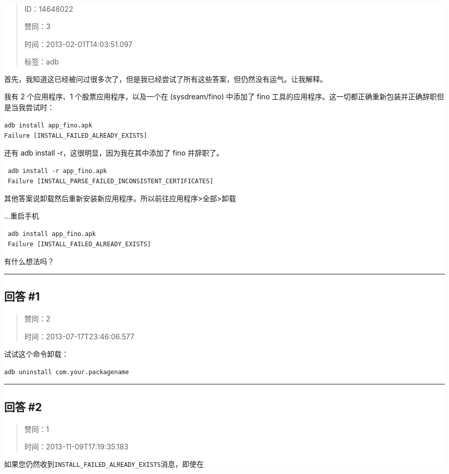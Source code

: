 > ID：14648022
> 
> 赞同：3
> 
> 时间：2013-02-01T14:03:51.097
> 
> 标签：adb

首先，我知道这已经被问过很多次了，但是我已经尝试了所有这些答案，但仍然没有运气。让我解释。

我有 2 个应用程序、1 个股票应用程序，以及一个在 (sysdream/fino) 中添加了 fino 工具的应用程序。这一切都正确重新包装并正确辞职但是当我尝试时：

```
adb install app_fino.apk 
Failure [INSTALL_FAILED_ALREADY_EXISTS] 
```

还有 adb install -r，这很明显，因为我在其中添加了 fino 并辞职了。

```
 adb install -r app_fino.apk
 Failure [INSTALL_PARSE_FAILED_INCONSISTENT_CERTIFICATES] 
```

其他答案说卸载然后重新安装新应用程序。所以前往应用程序>全部>卸载

...重启手机

```
 adb install app_fino.apk 
 Failure [INSTALL_FAILED_ALREADY_EXISTS] 
```

有什么想法吗？

* * *

## 回答 #1

> 赞同：2
> 
> 时间：2013-07-17T23:46:06.577

试试这个命令卸载：

```
adb uninstall com.your.packagename 
```

* * *

## 回答 #2

> 赞同：1
> 
> 时间：2013-11-09T17:19:35.183

如果您仍然收到`INSTALL_FAILED_ALREADY_EXISTS`消息，即使在
